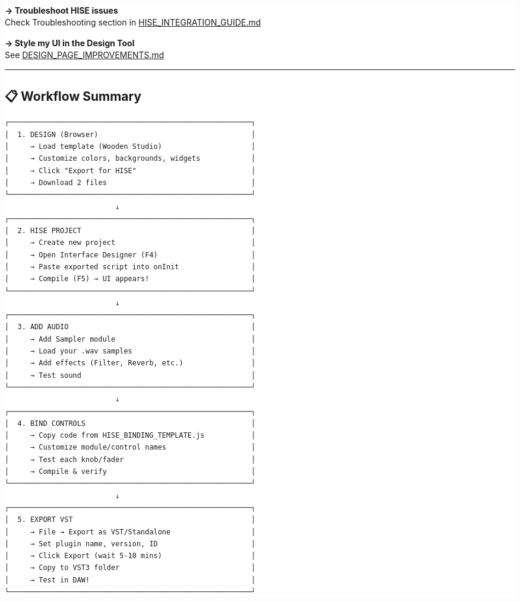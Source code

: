 **→ Troubleshoot HISE issues**  
Check Troubleshooting section in [HISE_INTEGRATION_GUIDE.md](./HISE_INTEGRATION_GUIDE.md)

**→ Style my UI in the Design Tool**  
See [DESIGN_PAGE_IMPROVEMENTS.md](./DESIGN_PAGE_IMPROVEMENTS.md)

---

## 📋 Workflow Summary

```
┌─────────────────────────────────────────────────────────┐
│  1. DESIGN (Browser)                                    │
│     → Load template (Wooden Studio)                     │
│     → Customize colors, backgrounds, widgets            │
│     → Click "Export for HISE"                           │
│     → Download 2 files                                  │
└─────────────────────────────────────────────────────────┘
                          ↓
┌─────────────────────────────────────────────────────────┐
│  2. HISE PROJECT                                        │
│     → Create new project                                │
│     → Open Interface Designer (F4)                      │
│     → Paste exported script into onInit                 │
│     → Compile (F5) → UI appears!                        │
└─────────────────────────────────────────────────────────┘
                          ↓
┌─────────────────────────────────────────────────────────┐
│  3. ADD AUDIO                                           │
│     → Add Sampler module                                │
│     → Load your .wav samples                            │
│     → Add effects (Filter, Reverb, etc.)                │
│     → Test sound                                        │
└─────────────────────────────────────────────────────────┘
                          ↓
┌─────────────────────────────────────────────────────────┐
│  4. BIND CONTROLS                                       │
│     → Copy code from HISE_BINDING_TEMPLATE.js           │
│     → Customize module/control names                    │
│     → Test each knob/fader                              │
│     → Compile & verify                                  │
└─────────────────────────────────────────────────────────┘
                          ↓
┌─────────────────────────────────────────────────────────┐
│  5. EXPORT VST                                          │
│     → File → Export as VST/Standalone                   │
│     → Set plugin name, version, ID                      │
│     → Click Export (wait 5-10 mins)                     │
│     → Copy to VST3 folder                               │
│     → Test in DAW!                                      │
└─────────────────────────────────────────────────────────┘
```

